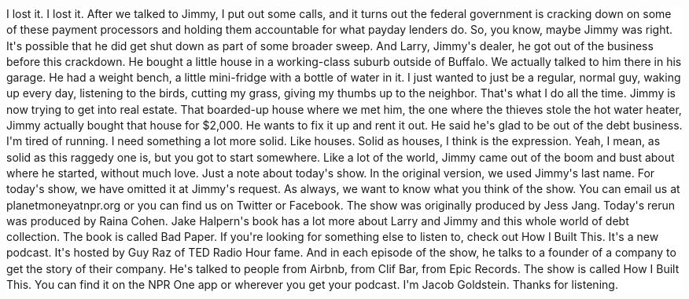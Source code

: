 I lost it.
I lost it.
After we talked to Jimmy, I put out some calls,
and it turns out the federal government
is cracking down on some of these payment processors
and holding them accountable for what payday lenders do.
So, you know, maybe Jimmy was right.
It's possible that he did get shut down
as part of some broader sweep.
And Larry, Jimmy's dealer,
he got out of the business before this crackdown.
He bought a little house in a working-class suburb
outside of Buffalo.
We actually talked to him there in his garage.
He had a weight bench, a little mini-fridge
with a bottle of water in it.
I just wanted to just be a regular, normal guy,
waking up every day, listening to the birds,
cutting my grass, giving my thumbs up to the neighbor.
That's what I do all the time.
Jimmy is now trying to get into real estate.
That boarded-up house where we met him,
the one where the thieves stole the hot water heater,
Jimmy actually bought that house for $2,000.
He wants to fix it up and rent it out.
He said he's glad to be out of the debt business.
I'm tired of running.
I need something a lot more solid.
Like houses.
Solid as houses, I think is the expression.
Yeah, I mean, as solid as this raggedy one is,
but you got to start somewhere.
Like a lot of the world,
Jimmy came out of the boom and bust about where he started,
without much love.
Just a note about today's show.
In the original version, we used Jimmy's last name.
For today's show, we have omitted it at Jimmy's request.
As always, we want to know what you think of the show.
You can email us at planetmoneyatnpr.org
or you can find us on Twitter or Facebook.
The show was originally produced by Jess Jang.
Today's rerun was produced by Raina Cohen.
Jake Halpern's book has a lot more about Larry and Jimmy
and this whole world of debt collection.
The book is called Bad Paper.
If you're looking for something else to listen to,
check out How I Built This.
It's a new podcast.
It's hosted by Guy Raz of TED Radio Hour fame.
And in each episode of the show,
he talks to a founder of a company
to get the story of their company.
He's talked to people from Airbnb,
from Clif Bar, from Epic Records.
The show is called How I Built This.
You can find it on the NPR One app
or wherever you get your podcast.
I'm Jacob Goldstein.
Thanks for listening.
